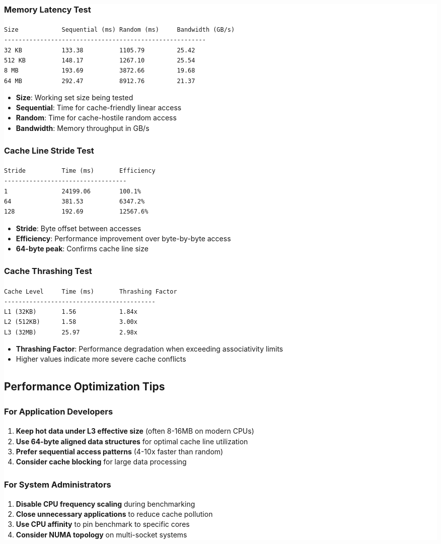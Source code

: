 ### Memory Latency Test
```
Size            Sequential (ms) Random (ms)     Bandwidth (GB/s)
--------------------------------------------------------
32 KB           133.38          1105.79         25.42
512 KB          148.17          1267.10         25.54
8 MB            193.69          3872.66         19.68
64 MB           292.47          8912.76         21.37
```
- **Size**: Working set size being tested
- **Sequential**: Time for cache-friendly linear access
- **Random**: Time for cache-hostile random access
- **Bandwidth**: Memory throughput in GB/s

### Cache Line Stride Test
```
Stride          Time (ms)       Efficiency
----------------------------------
1               24199.06        100.1%
64              381.53          6347.2%
128             192.69          12567.6%
```
- **Stride**: Byte offset between accesses
- **Efficiency**: Performance improvement over byte-by-byte access
- **64-byte peak**: Confirms cache line size

### Cache Thrashing Test
```
Cache Level     Time (ms)       Thrashing Factor
------------------------------------------
L1 (32KB)       1.56            1.84x
L2 (512KB)      1.58            3.00x
L3 (32MB)       25.97           2.98x
```
- **Thrashing Factor**: Performance degradation when exceeding associativity limits
- Higher values indicate more severe cache conflicts

## Performance Optimization Tips

### For Application Developers
1. **Keep hot data under L3 effective size** (often 8-16MB on modern CPUs)
2. **Use 64-byte aligned data structures** for optimal cache line utilization
3. **Prefer sequential access patterns** (4-10x faster than random)
4. **Consider cache blocking** for large data processing

### For System Administrators
1. **Disable CPU frequency scaling** during benchmarking
2. **Close unnecessary applications** to reduce cache pollution
3. **Use CPU affinity** to pin benchmark to specific cores
4. **Consider NUMA topology** on multi-socket systems
